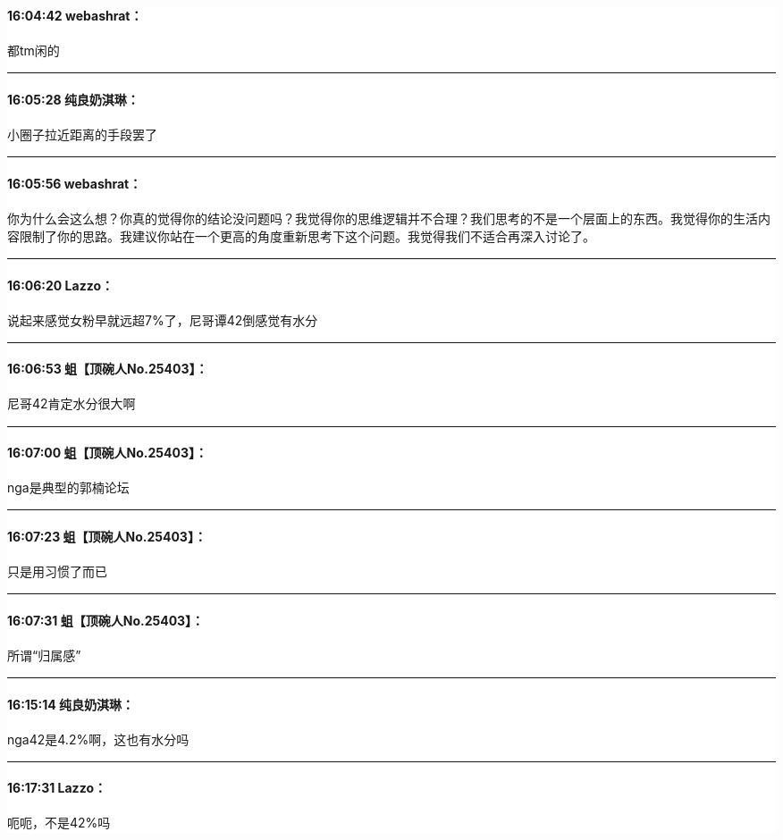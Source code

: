 #### 16:04:42  webashrat：

都tm闲的

*****

#### 16:05:28  纯良奶淇琳：

小圈子拉近距离的手段罢了

*****

#### 16:05:56  webashrat：

你为什么会这么想？你真的觉得你的结论没问题吗？我觉得你的思维逻辑并不合理？我们思考的不是一个层面上的东西。我觉得你的生活内容限制了你的思路。我建议你站在一个更高的角度重新思考下这个问题。我觉得我们不适合再深入讨论了。

*****

#### 16:06:20  Lazzo：

说起来感觉女粉早就远超7%了，尼哥谭42倒感觉有水分

*****

#### 16:06:53  蛆【顶碗人No.25403】：

尼哥42肯定水分很大啊

*****

#### 16:07:00  蛆【顶碗人No.25403】：

nga是典型的郭楠论坛

*****

#### 16:07:23  蛆【顶碗人No.25403】：

只是用习惯了而已

*****

#### 16:07:31  蛆【顶碗人No.25403】：

所谓“归属感”

*****

#### 16:15:14  纯良奶淇琳：

nga42是4.2%啊，这也有水分吗

*****

#### 16:17:31  Lazzo：

呃呃，不是42%吗

